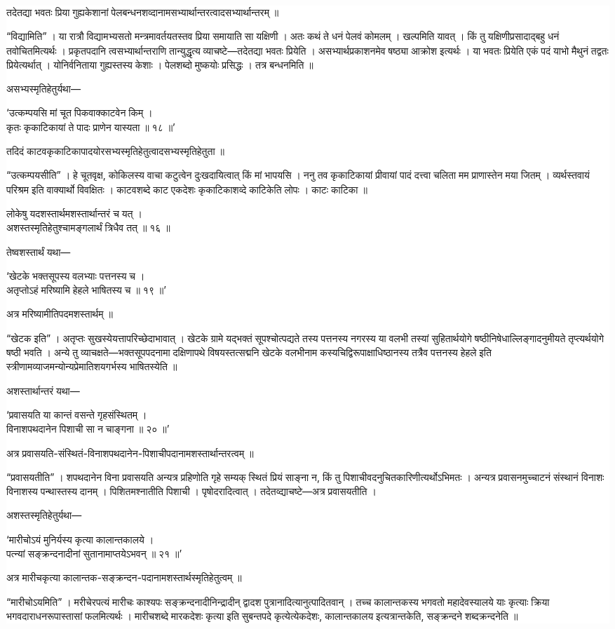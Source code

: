 
तदेतद्या भवतः प्रिया गुह्यकेशानां पेलबन्धनशव्दानामसभ्यार्थान्तरत्वादसभ्यार्थान्तरम् ॥

“विद्यामिति” । या रात्रौ विद्यामभ्यसतो मन्त्रमावर्तयतस्तव प्रिया समायाति सा यक्षिणी । अतः कथं ते धनं पेलवं कोमलम् । खल्पमिति यावत् । किं तु यक्षिणीप्रसादाद्बहु धनं तवोचितमित्यर्थः । प्रकृतपदानि त्वसभ्यार्थान्तराणि तान्युद्धृत्य व्याचष्टे—तदेतद्या भवतः प्रियेति । असभ्यार्थप्रकाशनमेव षष्ठ्या आक्रोश इत्यर्थः । या भवतः प्रियेति एकं पदं याभो मैथुनं तद्वतः प्रियेत्यर्थात् । योनिर्वनिताया गुह्यस्तस्य केशाः । पेलशब्दो मुष्कयोः प्रसिद्धः । तत्र बन्धनमिति ॥

असभ्यस्मृतिहेतुर्यथा—

‘उत्कम्पयसि मां चूत पिकवाक्काटवेन किम् ।  
कृतः कृकाटिकायां ते पादः प्राणेन यास्यता ॥ १८ ॥’  


तदिदं काटवकृकाटिकापादयोरसभ्यस्मृतिहेतुत्वादसभ्यस्मृतिहेतुता ॥

“उत्कम्पयसीति” । हे चूतवृक्ष, कोकिलस्य वाचा कटुत्वेन दुःखदायित्वात् किं मां भापयसि । ननु तव कृकाटिकायां प्रीवायां पादं दत्त्वा चलिता मम प्राणास्तेन मया जितम् । व्यर्थस्तवायं परिश्रम इति वाक्यार्थो विवक्षितः । काटवशब्दे काट एकदेशः कृकाटिकाशव्दे काटिकेति लोपः । काटः काटिका ॥

लोकेषु यदशस्तार्थमशस्तार्थान्तरं च यत् ।  
अशस्तस्मृतिहेतुश्चामङ्गलार्थं त्रिधैव तत् ॥ १६ ॥  


तेष्वशस्तार्थं यथा—

‘खेटके भक्तसूपस्य वलभ्याः पत्तनस्य च ।  
अतृप्तोऽहं मरिष्यामि हेहले भाषितस्य च ॥ १९ ॥’  


अत्र मरिष्यामीतिपदमशस्तार्थम् ॥

“खेटक इति” । अतृप्तः सुखस्येयत्तापरिच्छेदाभावात् । खेटके ग्रामे यद्भक्तं सूपश्चोत्पद्यते तस्य पत्तनस्य नगरस्य या वलभी तस्यां सुहितार्थयोगे षष्ठीनिषेधाल्लिङ्गादनुमीयते तृप्त्यर्थयोगे षष्ठी भवति । अन्ये तु व्याचक्षते—भक्तसूपपदनामा दक्षिणापथे विषयस्तत्सद्मनि खेटके वलभीनाम कस्यचिद्विरूपाक्षाधिष्ठानस्य तत्रैव पत्तनस्य हेहले इति स्त्रीणामव्याजमन्योन्यप्रेमातिशयगर्भस्य भाषितस्येति ॥

अशस्तार्थान्तरं यथा—

‘प्रवासयति या कान्तं वसन्ते गृहसंस्थितम् ।  
विनाशपथदानेन पिशाची सा न चाङ्गना ॥ २० ॥’  


अत्र प्रवासयति-संस्थितं-विनाशपथदानेन-पिशाचीपदानामशस्तार्थान्तरत्वम् ॥

“प्रवासयतीति” । शपथदानेन विना प्रवासयति अन्यत्र प्रहिणोति गृहे सम्यक् स्थितं प्रियं साङ्ना न, किं तु पिशाचीवदनुचितकारिणीत्यर्थोऽभिमतः । अन्यत्र प्रवासनमुच्चाटनं संस्थानं विनाशः विनाशस्य पन्थास्तस्य दानम् । पिशितमश्नातीति पिशाची । पृषोदरादित्वात् । तदेतव्द्याचष्टे—अत्र प्रवासयतीति ।

अशस्तस्मृतिहेतुर्यथा—

‘मारीचोऽयं मुनिर्यस्य कृत्या कालान्तकालये ।  
पत्न्यां सङ्क्रन्दनादीनां सुतानामाप्तयेऽभवन् ॥ २१ ॥’  


अत्र मारीचकृत्या कालान्तक-सङ्क्रन्दन-पदानामशस्तार्थस्मृतिहेतुत्वम् ॥

“मारीचोऽयमिति” । मरीचेरपत्यं मारीचः काश्यपः सङ्क्रन्दनादीनिन्द्रादीन् द्वादश पुत्रानादित्यानुत्पादितवान् । तच्च कालान्तकस्य भगवतो महादेवस्यालये याः कृत्याः क्रिया भगवदाराधनरूपास्तासां फलमित्यर्थः । मारीचशब्दे मारकदेशः कृत्या इति सुबन्तपदे कृत्येत्येकदेशः, कालान्तकालय इत्यत्रान्तकेति, सङ्क्रन्दने शब्दक्रन्दनेति ॥
